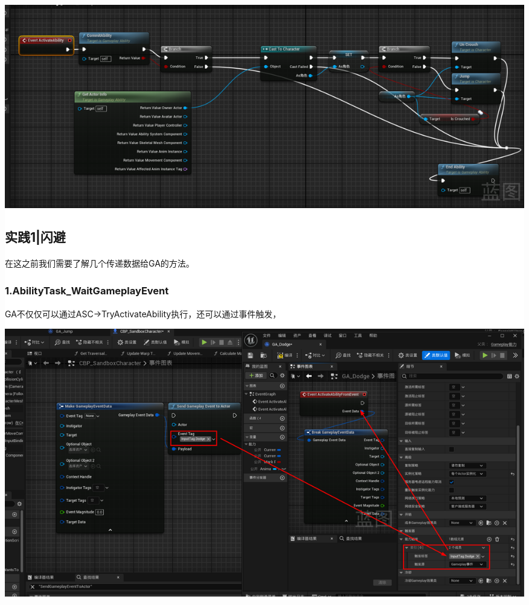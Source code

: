 ![](..%2Fassets%2FGA_006.png)

## 实践1|闪避

<chatmessage avatar="../../assets/emoji/bqb (2).png" :avatarWidth="40" alignLeft>
在这之前我们需要了解几个传递数据给GA的方法。
</chatmessage>

### 1.AbilityTask_WaitGameplayEvent

<chatmessage avatar="../../assets/emoji/bqb (2).png" :avatarWidth="40" alignLeft>
GA不仅仅可以通过ASC->TryActivateAbility执行，还可以通过事件触发，
</chatmessage>

![](..%2Fassets%2FGA_008.png)

